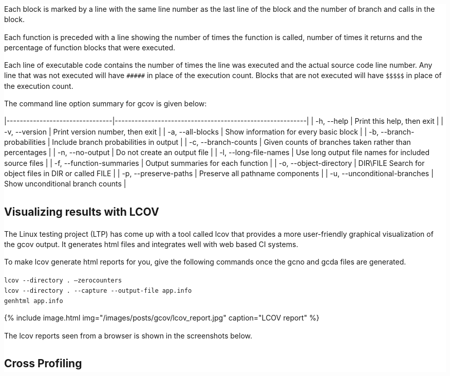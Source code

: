 Each block is marked by a line with the same line number as the last line of the block and the number of branch and calls in the block.

Each function is preceded with a line showing the number of times the function is called, number of times it returns and the percentage of function blocks that were executed.

Each line of executable code contains the number of times the line was executed and the actual source code line number. Any line that was not executed will have `#####` in place of the execution count. Blocks that are not executed will have `$$$$$` in place of the execution count.

The command line option summary for gcov is given below:


|--------------------------------|----------------------------------------------------------|
|  -h, --help                    | Print this help, then exit				    |
|  -v, --version                 | Print version number, then exit                          |
|  -a, --all-blocks              | Show information for every basic block                   |
|  -b, --branch-probabilities    | Include branch probabilities in output                   |
|  -c, --branch-counts           | Given counts of branches taken rather than percentages   |
|  -n, --no-output               | Do not create an output file                             |
|  -l, --long-file-names         | Use long output file names for included source files     |
|  -f, --function-summaries      | Output summaries for each function                       |
|  -o, --object-directory        | DIR\FILE Search for object files in DIR or called FILE   |
|  -p, --preserve-paths          | Preserve all pathname components                         |
|  -u, --unconditional-branches  | Show unconditional branch counts                         |

## Visualizing results with LCOV

The Linux testing project (LTP) has come up with a tool called lcov that provides a more user-friendly graphical visualization of the gcov output. It generates html files and integrates well with web based CI systems.

To make lcov generate html reports for you, give the following commands once the gcno and gcda files are generated.

`lcov --directory . –zerocounters`   
`lcov --directory . --capture --output-file app.info`   
`genhtml app.info`    

{% include image.html
        img="/images/posts/gcov/lcov_report.jpg"
	caption="LCOV report"
%}

The lcov reports seen from a browser is shown in the screenshots below.

## Cross Profiling
